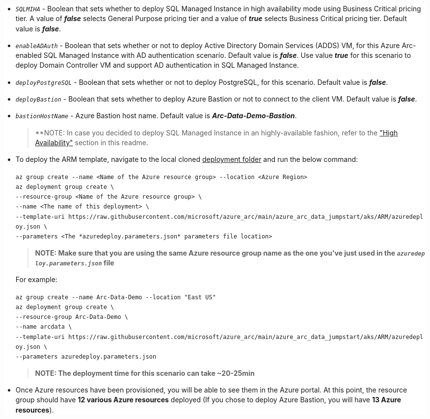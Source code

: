   - _`SQLMIHA`_ - Boolean that sets whether to deploy SQL Managed Instance in high availability mode using Business Critical pricing tier. A value of _**false**_ selects General Purpose pricing tier and a value of _**true**_ selects Business Critical pricing tier. Default value is  _**false**_.
  - _`enableADAuth`_ - Boolean that sets whether or not to deploy Active Directory Domain Services (ADDS) VM, for this Azure Arc-enabled SQL Managed Instance with AD authentication scenario. Default value is _**false**_. Use value _**true**_ for this scenario to deploy Domain Controller VM and support AD authentication in SQL Managed Instance.
  - _`deployPostgreSQL`_ - Boolean that sets whether or not to deploy PostgreSQL, for this scenario. Default value is _**false**_.
  - _`deployBastion`_ - Boolean that sets whether to deploy Azure Bastion or not to connect to the client VM. Default value is _**false**_.
  - _`bastionHostName`_ - Azure Bastion host name. Default value is _**Arc-Data-Demo-Bastion**_.

    > **NOTE: In case you decided to deploy SQL Managed Instance in an highly-available fashion, refer to the ["High Availability"](##-High-Availability-with-Always-On-availability-groups) section in this readme.

- To deploy the ARM template, navigate to the local cloned [deployment folder](https://github.com/microsoft/azure_arc/blob/main/azure_arc_data_jumpstart/aks/ARM) and run the below command:

    ```shell
    az group create --name <Name of the Azure resource group> --location <Azure Region>
    az deployment group create \
    --resource-group <Name of the Azure resource group> \
    --name <The name of this deployment> \
    --template-uri https://raw.githubusercontent.com/microsoft/azure_arc/main/azure_arc_data_jumpstart/aks/ARM/azuredeploy.json \
    --parameters <The *azuredeploy.parameters.json* parameters file location>
    ```

    > **NOTE: Make sure that you are using the same Azure resource group name as the one you've just used in the _`azuredeploy.parameters.json`_ file**

    For example:

    ```shell
    az group create --name Arc-Data-Demo --location "East US"
    az deployment group create \
    --resource-group Arc-Data-Demo \
    --name arcdata \
    --template-uri https://raw.githubusercontent.com/microsoft/azure_arc/main/azure_arc_data_jumpstart/aks/ARM/azuredeploy.json \
    --parameters azuredeploy.parameters.json
    ```

    > **NOTE: The deployment time for this scenario can take ~20-25min**

- Once Azure resources have been provisioned, you will be able to see them in the Azure portal. At this point, the resource group should have **12 various Azure resources** deployed (If you chose to deploy Azure Bastion, you will have **13 Azure resources**).
